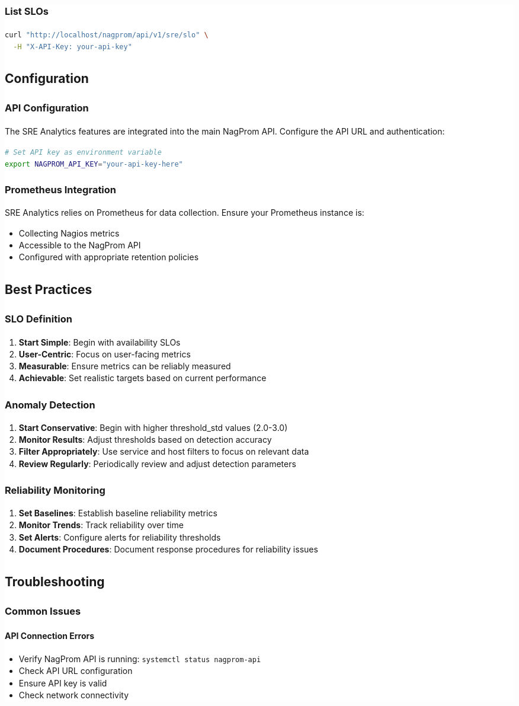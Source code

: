 ### List SLOs
```bash
curl "http://localhost/nagprom/api/v1/sre/slo" \
  -H "X-API-Key: your-api-key"
```

## Configuration

### API Configuration
The SRE Analytics features are integrated into the main NagProm API. Configure the API URL and authentication:

```bash
# Set API key as environment variable
export NAGPROM_API_KEY="your-api-key-here"
```

### Prometheus Integration
SRE Analytics relies on Prometheus for data collection. Ensure your Prometheus instance is:
- Collecting Nagios metrics
- Accessible to the NagProm API
- Configured with appropriate retention policies

## Best Practices

### SLO Definition
1. **Start Simple**: Begin with availability SLOs
2. **User-Centric**: Focus on user-facing metrics
3. **Measurable**: Ensure metrics can be reliably measured
4. **Achievable**: Set realistic targets based on current performance

### Anomaly Detection
1. **Start Conservative**: Begin with higher threshold_std values (2.0-3.0)
2. **Monitor Results**: Adjust thresholds based on detection accuracy
3. **Filter Appropriately**: Use service and host filters to focus on relevant data
4. **Review Regularly**: Periodically review and adjust detection parameters

### Reliability Monitoring
1. **Set Baselines**: Establish baseline reliability metrics
2. **Monitor Trends**: Track reliability over time
3. **Set Alerts**: Configure alerts for reliability thresholds
4. **Document Procedures**: Document response procedures for reliability issues

## Troubleshooting

### Common Issues

#### API Connection Errors
- Verify NagProm API is running: `systemctl status nagprom-api`
- Check API URL configuration
- Ensure API key is valid
- Check network connectivity
